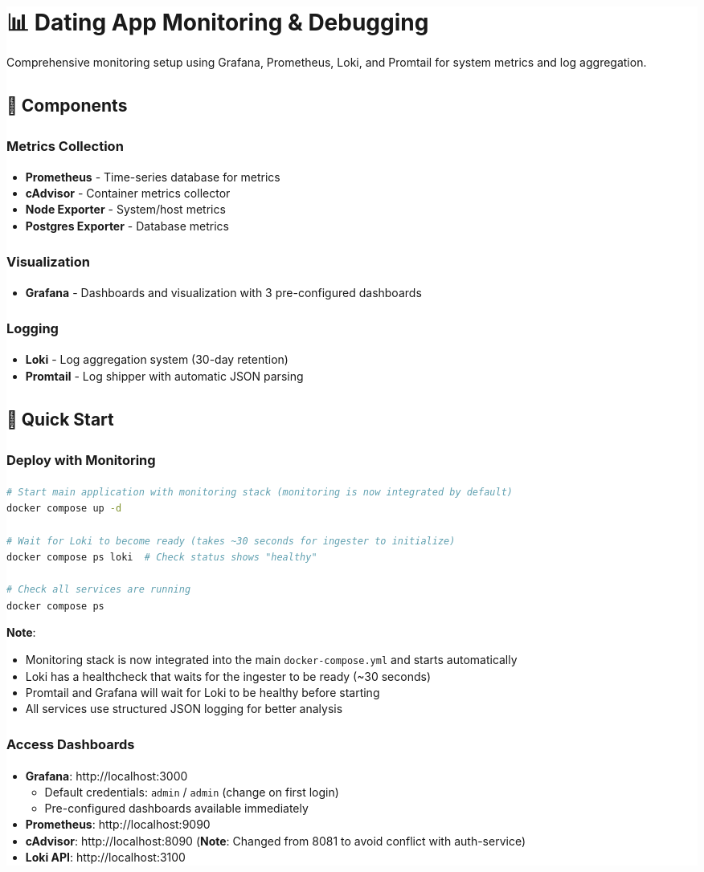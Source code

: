 # 📊 Dating App Monitoring & Debugging

Comprehensive monitoring setup using Grafana, Prometheus, Loki, and Promtail for system metrics and log aggregation.

## 🎯 Components

### Metrics Collection
- **Prometheus** - Time-series database for metrics
- **cAdvisor** - Container metrics collector
- **Node Exporter** - System/host metrics
- **Postgres Exporter** - Database metrics

### Visualization
- **Grafana** - Dashboards and visualization with 3 pre-configured dashboards

### Logging
- **Loki** - Log aggregation system (30-day retention)
- **Promtail** - Log shipper with automatic JSON parsing

## 🚀 Quick Start

### Deploy with Monitoring

```bash
# Start main application with monitoring stack (monitoring is now integrated by default)
docker compose up -d

# Wait for Loki to become ready (takes ~30 seconds for ingester to initialize)
docker compose ps loki  # Check status shows "healthy"

# Check all services are running
docker compose ps
```

**Note**: 
- Monitoring stack is now integrated into the main `docker-compose.yml` and starts automatically
- Loki has a healthcheck that waits for the ingester to be ready (~30 seconds)
- Promtail and Grafana will wait for Loki to be healthy before starting
- All services use structured JSON logging for better analysis

### Access Dashboards

- **Grafana**: http://localhost:3000
  - Default credentials: `admin` / `admin` (change on first login)
  - Pre-configured dashboards available immediately
- **Prometheus**: http://localhost:9090
- **cAdvisor**: http://localhost:8090 (**Note**: Changed from 8081 to avoid conflict with auth-service)
- **Loki API**: http://localhost:3100

